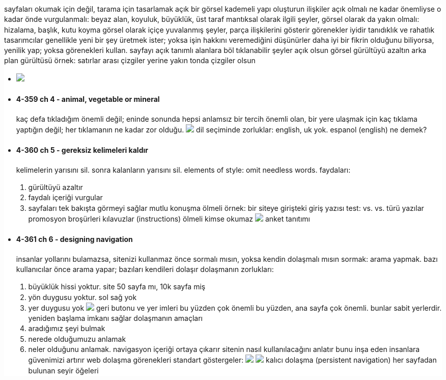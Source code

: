   sayfaları okumak için değil, tarama için tasarlamak
  açık bir görsel kademeli yapı oluşturun
  ilişkiler açık olmalı
  ne kadar önemliyse o kadar önde vurgulanmalı: beyaz alan, koyuluk, büyüklük, üst taraf
  mantıksal olarak ilgili şeyler, görsel olarak da yakın olmalı: hizalama, başlık, kutu koyma
  görsel olarak içiçe yuvalanmış şeyler, parça ilişkilerini gösterir
  görenekler iyidir
  tanıdıklık ve rahatlık
  tasarımcılar genellikle yeni bir şey üretmek ister; yoksa işin hakkını veremediğini düşünürler
  daha iyi bir fikrin olduğunu biliyorsa, yenilik yap; yoksa görenekleri kullan.
  sayfayı açık tanımlı alanlara böl
  tıklanabilir şeyler açık olsun
  görsel gürültüyü azaltın
  arka plan gürültüsü
  örnek: satırlar arası çizgiler yerine yakın tonda çizgiler olsun
- ![](./assets/0974.jpg)
- #### 4-359 ch 4 - animal, vegetable or mineral
  
  kaç defa tıkladığım önemli değil; eninde sonunda hepsi anlamsız bir tercih
  önemli olan, bir yere ulaşmak için kaç tıklama yaptığın değil; her tıklamanın ne kadar zor olduğu. 
  ![](./assets/0975.jpg)
  dil seçiminde zorluklar: english, uk yok. espanol (english) ne demek?
- #### 4-360 ch 5 - gereksiz kelimeleri kaldır
  
  kelimelerin yarısını sil. sonra kalanların yarısını sil.
  elements of style: omit needless words. 
  faydaları:
  1. gürültüyü azaltır
  2. faydalı içeriği vurgular
  3. sayfaları tek bakışta görmeyi sağlar
  mutlu konuşma ölmeli
  örnek: bir siteye girişteki giriş yazısı
  test: vs. vs. türü yazılar
  promosyon broşürleri
  kılavuzlar (instructions) ölmeli
  kimse okumaz
  ![](./assets/0976.jpg)
  anket tanıtımı
- #### 4-361 ch 6 - designing navigation
  
  insanlar yollarını bulamazsa, sitenizi kullanmaz
  önce sormalı mısın, yoksa kendin dolaşmalı mısın
  sormak: arama yapmak. bazı kullanıcılar önce arama yapar; bazıları kendileri dolaşır
  dolaşmanın zorlukları:
  1. büyüklük hissi yoktur. site 50 sayfa mı, 10k sayfa miş
  2. yön duygusu yoktur. sol sağ yok
  3. yer duygusu yok
  ![](./assets/0977.jpg)
  geri butonu ve yer imleri bu yüzden çok önemli
  bu yüzden, ana sayfa çok önemli. bunlar sabit yerlerdir. yeniden başlama imkanı sağlar
  dolaşmanın amaçları
  1. aradığımız şeyi bulmak
  2. nerede olduğumuzu anlamak
  3. neler olduğunu anlamak. navigasyon içeriği ortaya çıkarır
  sitenin nasıl kullanılacağını anlatır
  bunu inşa eden insanlara güvenimizi artırır
  web dolaşma görenekleri
  standart göstergeler:
  ![](./assets/0978.jpg)
  ![](./assets/0979.jpg)
  kalıcı dolaşma (persistent navigation)
  her sayfadan bulunan seyir öğeleri